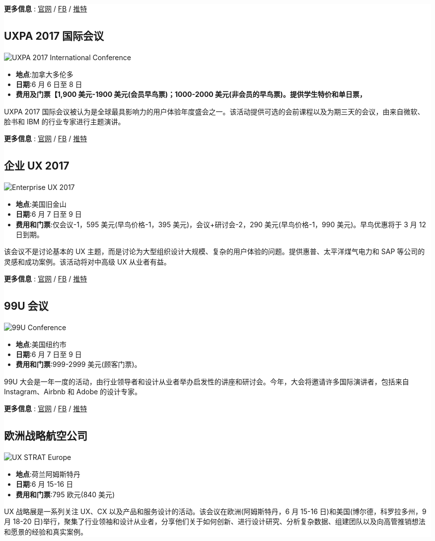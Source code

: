 **更多信息** : [官网](https://conference.awwwards.com/los-angeles-2017/) / [FB](https://www.facebook.com/awwwards) / [推特](https://twitter.com/awwwards)

## UXPA 2017 国际会议

![UXPA 2017 International Conference](../Images/f115f90d5b21ccaaec00496188909b09.png)

*   **地点**:加拿大多伦多
*   **日期**:6 月 6 日至 8 日
*   **费用及门票【1,900 美元-1900 美元(会员早鸟票)；1000-2000 美元(非会员的早鸟票)。提供学生特价和单日票，**

UXPA 2017 国际会议被认为是全球最具影响力的用户体验年度盛会之一。该活动提供可选的会前课程以及为期三天的会议，由来自微软、脸书和 IBM 的行业专家进行主题演讲。

**更多信息** : [官网](http://www.uxpa2017.org/) / [FB](https://www.facebook.com/uxpaInt/) / [推特](https://twitter.com/UXPA_Int)

## 企业 UX 2017

![Enterprise UX 2017](../Images/d0a438f39261c44c9c21e93baebf0e95.png)

*   **地点**:美国旧金山
*   **日期**:6 月 7 日至 9 日
*   **费用和门票**:仅会议-1，595 美元(早鸟价格-1，395 美元)，会议+研讨会-2，290 美元(早鸟价格-1，990 美元)。早鸟优惠将于 3 月 12 日到期。

该会议不是讨论基本的 UX 主题，而是讨论为大型组织设计大规模、复杂的用户体验的问题。提供惠普、太平洋煤气电力和 SAP 等公司的灵感和成功案例。该活动将对中高级 UX 从业者有益。

**更多信息** : [官网](https://2017.enterpriseux.net/) / [FB](https://www.facebook.com/enterpriseuxconference) / [推特](https://twitter.com/enterpriseux)

## 99U 会议

![99U Conference](../Images/3c8ea02c694a77cd9449754622671898.png)

*   **地点**:美国纽约市
*   **日期**:6 月 7 日至 9 日
*   **费用和门票**:999-2999 美元(顾客门票)。

99U 大会是一年一度的活动，由行业领导者和设计从业者举办启发性的讲座和研讨会。今年，大会将邀请许多国际演讲者，包括来自 Instagram、Airbnb 和 Adobe 的设计专家。

**更多信息** : [官网](http://conference.99u.com/) / [FB](https://www.facebook.com/99U/) / [推特](https://twitter.com/99u)

## 欧洲战略航空公司

![UX STRAT Europe](../Images/24d2d66e0f9e1819d67bfad23fbb3c9c.png)

*   **地点**:荷兰阿姆斯特丹
*   **日期**:6 月 15-16 日
*   **费用和门票**:795 欧元(840 美元)

UX 战略展是一系列关注 UX、CX 以及产品和服务设计的活动。该会议在欧洲(阿姆斯特丹，6 月 15-16 日)和美国(博尔德，科罗拉多州，9 月 18-20 日)举行，聚集了行业领袖和设计从业者，分享他们关于如何创新、进行设计研究、分析复杂数据、组建团队以及向高管推销想法和愿景的经验和真实案例。
